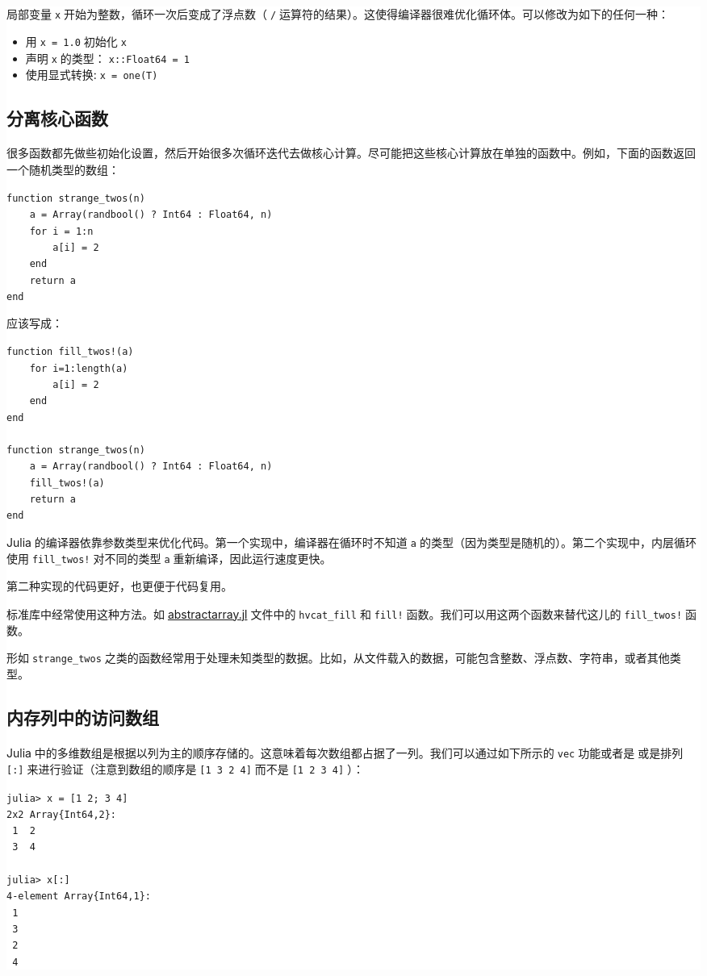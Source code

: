 局部变量 ``x`` 开始为整数，循环一次后变成了浮点数（ ``/`` 运算符的结果）。这使得编译器很难优化循环体。可以修改为如下的任何一种：

-  用 ``x = 1.0`` 初始化 ``x``
-  声明 ``x`` 的类型： ``x::Float64 = 1``
-  使用显式转换: ``x = one(T)``

## 分离核心函数


很多函数都先做些初始化设置，然后开始很多次循环迭代去做核心计算。尽可能把这些核心计算放在单独的函数中。例如，下面的函数返回一个随机类型的数组： 

```
function strange_twos(n)
    a = Array(randbool() ? Int64 : Float64, n)
    for i = 1:n
        a[i] = 2
    end
    return a
end
```

应该写成： 

```
function fill_twos!(a)
    for i=1:length(a)
        a[i] = 2
    end
end

function strange_twos(n)
    a = Array(randbool() ? Int64 : Float64, n)
    fill_twos!(a)
    return a
end
```

Julia 的编译器依靠参数类型来优化代码。第一个实现中，编译器在循环时不知道 ``a`` 的类型（因为类型是随机的）。第二个实现中，内层循环使用 ``fill_twos!`` 对不同的类型 ``a`` 重新编译，因此运行速度更快。

第二种实现的代码更好，也更便于代码复用。

标准库中经常使用这种方法。如 [abstractarray.jl](https://github.com/JuliaLang/julia/blob/master/base/abstractarray.jl)  文件中的 ``hvcat_fill`` 和 ``fill!`` 函数。我们可以用这两个函数来替代这儿的 ``fill_twos!`` 函数。

形如 ``strange_twos`` 之类的函数经常用于处理未知类型的数据。比如，从文件载入的数据，可能包含整数、浮点数、字符串，或者其他类型。

## 内存列中的访问数组

Julia 中的多维数组是根据以列为主的顺序存储的。这意味着每次数组都占据了一列。我们可以通过如下所示的 ``vec`` 功能或者是 或是排列 ``[:]`` 来进行验证（注意到数组的顺序是 ``[1 3 2 4]`` 而不是 ``[1 2 3 4]`` ）：

``` 
julia> x = [1 2; 3 4]  
2x2 Array{Int64,2}:
 1  2
 3  4

julia> x[:]
4-element Array{Int64,1}:
 1
 3
 2
 4
```
